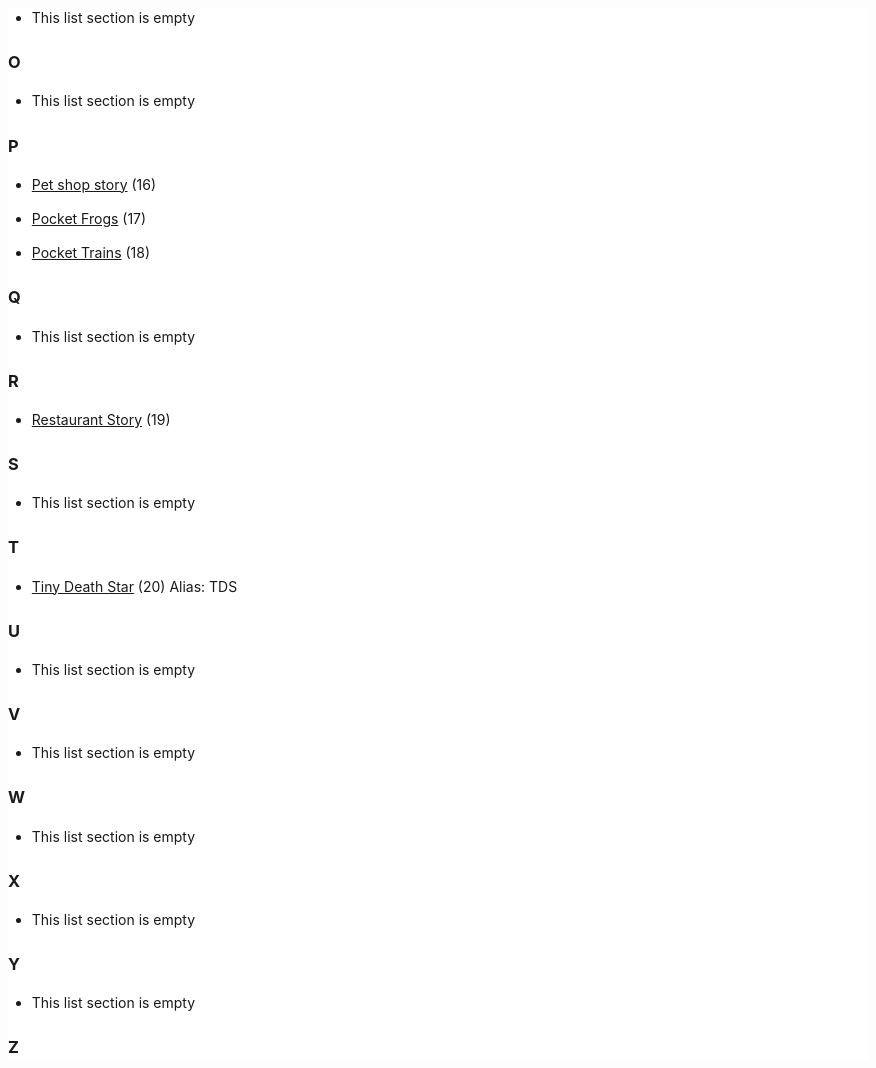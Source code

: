 * This list section is empty

### O

* This list section is empty

### P

* [Pet shop story](https://github.com/seanpm2001/SeansLifeArchive_Images_Pet-Shop-Story) (16)



* [Pocket Frogs](https://github.com/seanpm2001/SeansLifeArchive_Images_PocketFrogs) (17)

* [Pocket Trains](https://github.com/seanpm2001/SeansLifeArchive_Images_Pocket_Trains) (18)

### Q

* This list section is empty

### R

* [Restaurant Story](https://github.com/seanpm2001/SeansLifeArchive_Images_Restaurant-Story) (19)

### S

* This list section is empty

### T



* [Tiny Death Star](https://github.com/seanpm2001/SeansLifeArchive_Images_TinyDeathStar) (20) Alias: TDS

### U

* This list section is empty

### V

* This list section is empty

### W

* This list section is empty

### X

* This list section is empty

### Y

* This list section is empty

### Z
